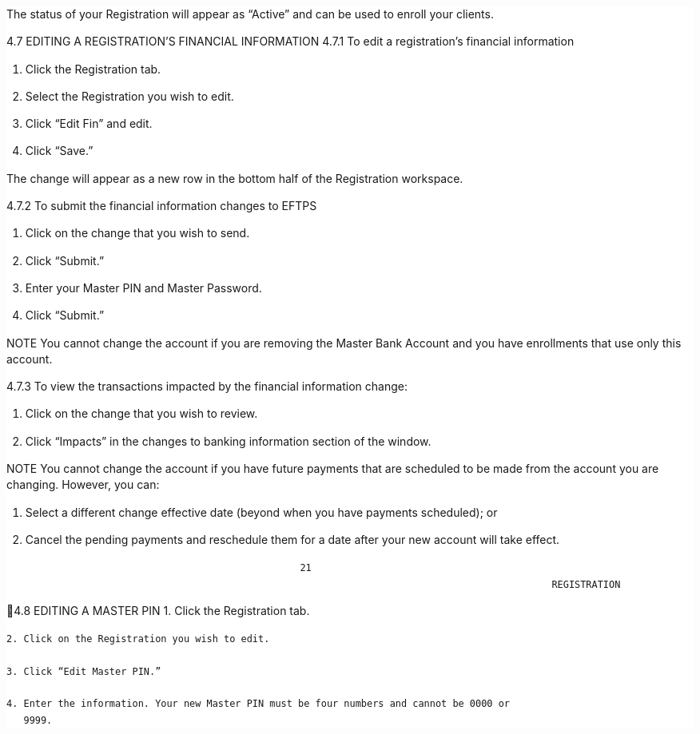   The status of your Registration will appear as “Active” and can be used to enroll your clients.



4.7     EDITING A REGISTRATION’S FINANCIAL INFORMATION
4.7.1 To edit a registration’s financial information
  1. Click the Registration tab.

  2. Select the Registration you wish to edit.

  3. Click “Edit Fin” and edit.

  4. Click “Save.”

  The change will appear as a new row in the bottom half of the Registration workspace.




4.7.2 To submit the financial information changes to EFTPS
  1. Click on the change that you wish to send.

  2. Click “Submit.”

  3. Enter your Master PIN and Master Password.

  4. Click “Submit.”


NOTE
You cannot change the account if you are removing the Master Bank Account and you
have enrollments that use only this account.




4.7.3   To view the transactions impacted by the financial information change:
  1. Click on the change that you wish to review.

  2. Click “Impacts” in the changes to banking information section of the window.


NOTE
You cannot change the account if you have future payments that are scheduled to be made
from the account you are changing. However, you can:

 1. Select a different change effective date (beyond when you have payments scheduled);
    or

 2. Cancel the pending payments and reschedule them for a date after your new account
    will take effect.



                                                        21
                                                                                                    REGISTRATION
4.8         EDITING A MASTER PIN
    1. Click the Registration tab.

    2. Click on the Registration you wish to edit.

    3. Click “Edit Master PIN.”

    4. Enter the information. Your new Master PIN must be four numbers and cannot be 0000 or
       9999.

